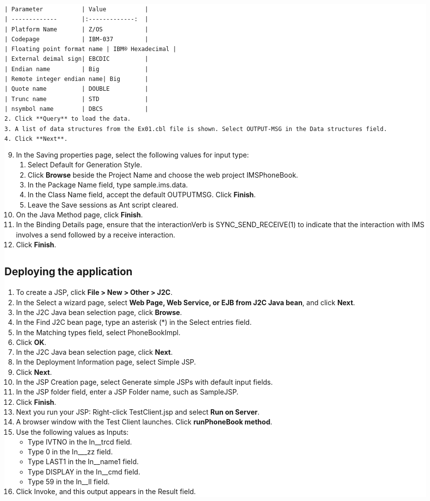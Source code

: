     | Parameter           | Value           |
    | -------------       |:-------------:  |
    | Platform Name       | Z/OS            |
    | Codepage            | IBM-037         |
    | Floating point format name | IBM® Hexadecimal |
    | External deimal sign| EBCDIC          |
    | Endian name         | Big             |
    | Remote integer endian name| Big       |
    | Quote name          | DOUBLE          |
    | Trunc name          | STD             |
    | nsymbol name        | DBCS            |
    2. Click **Query** to load the data.
    3. A list of data structures from the Ex01.cbl file is shown. Select OUTPUT-MSG in the Data structures field.
    4. Click **Next**.
9.  In the Saving properties page, select the following values for input type:
    1. Select Default for Generation Style.
    1. Click **Browse** beside the Project Name and choose the web project IMSPhoneBook.
    1. In the Package Name field, type sample.ims.data. 
    1. In the Class Name field, accept the default OUTPUTMSG. Click **Finish**.
    1. Leave the Save sessions as Ant script cleared.
16.	On the Java Method page, click **Finish**.
17.	In the Binding Details page, ensure that the interactionVerb is SYNC_SEND_RECEIVE(1) to indicate that the interaction with IMS involves a send followed by a receive interaction. 
18.	Click **Finish**.

## Deploying the application

1.	To create a JSP, click **File > New > Other > J2C**. 
2.	In the Select a wizard page, select **Web Page, Web Service, or EJB from J2C Java bean**, and click **Next**.
3.	In the J2C Java bean selection page, click **Browse**.
4.	In the Find J2C bean page, type an asterisk (*) in the Select entries field. 
5.	In the Matching types field, select PhoneBookImpl.
6.	Click **OK**.
7.	In the J2C Java bean selection page, click **Next**.
8.	In the Deployment Information page, select Simple JSP.
9.	Click **Next**.
10.	In the JSP Creation page, select Generate simple JSPs with default input fields.
11.	In the JSP folder field, enter a JSP Folder name, such as SampleJSP. 
12.	Click **Finish**.
13.	Next you run your JSP: Right-click TestClient.jsp and select **Run on Server**. 
14.	A browser window with the Test Client launches. Click **runPhoneBook method**. 
15.	Use the following values as Inputs: 
    * Type IVTNO in the In__trcd field.
    *	Type 0 in the In___zz field.
    *	Type LAST1 in the In__name1 field.
    *	Type DISPLAY in the In__cmd field.
    *	Type 59 in the In__ll field.
16.	Click Invoke, and this output appears in the Result field. 
